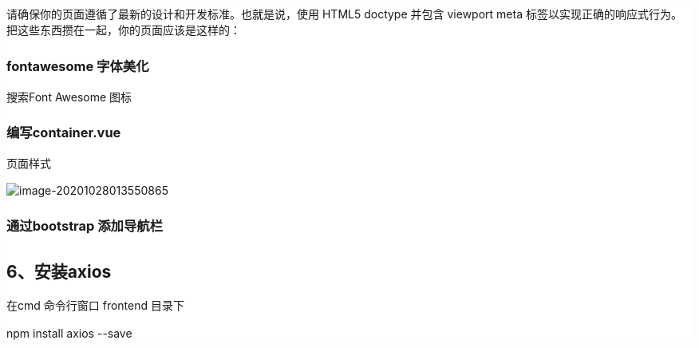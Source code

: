 请确保你的页面遵循了最新的设计和开发标准。也就是说，使用 HTML5 doctype 并包含 viewport meta 标签以实现正确的响应式行为。把这些东西攒在一起，你的页面应该是这样的：

### fontawesome 字体美化

搜索Font Awesome 图标

### 编写container.vue

页面样式

![image-20201028013550865](C:\Users\asus\AppData\Roaming\Typora\typora-user-images\image-20201028013550865.png)

### 通过bootstrap 添加导航栏

## 6、安装axios

在cmd 命令行窗口 frontend 目录下

npm install axios --save